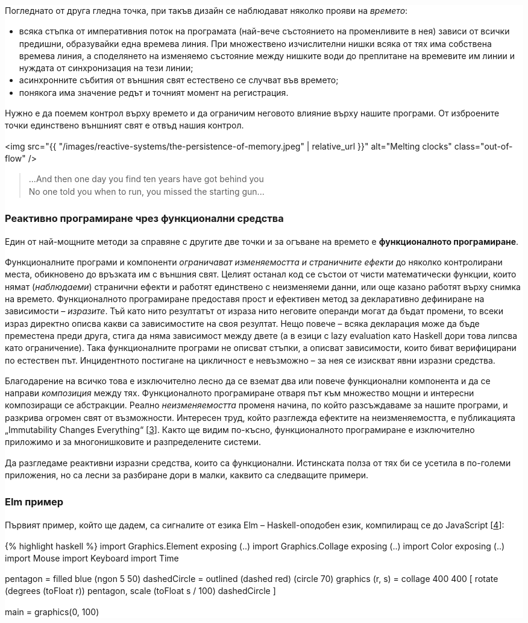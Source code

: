 Погледнато от друга гледна точка, при такъв дизайн се наблюдават няколко прояви на *времето*:

* всяка стъпка от императивния поток на програмата (най-вече състоянието на променливите в нея) зависи от всички предишни, образувайки една времева линия. При множествено изчислителни нишки всяка от тях има собствена времева линия, а споделянето на изменяемо състояние между нишките води до преплитане на времевите им линии и нуждата от синхронизация на тези линии;
* асинхронните събития от външния свят естествено се случват във времето;
* понякога има значение редът и точният момент на регистрация.

Нужно е да поемем контрол върху времето и да ограничим неговото влияние върху нашите програми. От изброените точки единствено външният свят е отвъд нашия контрол.

<img src="{{ "/images/reactive-systems/the-persistence-of-memory.jpeg" | relative_url }}"
     alt="Melting clocks" class="out-of-flow" />

> ...And then one day you find ten years have got behind you  
> No one told you when to run, you missed the starting gun...

### Реактивно програмиране чрез функционални средства

Един от най-мощните методи за справяне с другите две точки и за огъване на времето е **функционалното програмиране**.

Функционалните програми и компоненти *ограничават изменяемостта и страничните ефекти* до няколко контролирани места, обикновено до връзката им с външния свят. Целият останал код се състои от чисти математически функции, които нямат (*наблюдаеми*) странични ефекти и работят единствено с неизменяеми данни, или още казано работят върху снимка на времето. Функционалното програмиране предоставя прост и ефективен метод за декларативно дефиниране на зависимости – *изразите*. Тъй като нито резултатът от израза нито неговите операнди могат да бъдат промени, то всеки израз директно описва какви са зависимостите на своя резултат. Нещо повече – всяка декларация може да бъде преместена преди друга, стига да няма зависимост между двете (а в езици с lazy evaluation като Haskell дори това липсва като ограничение). Така функционалните програми не описват стъпки, а описват зависимости, които биват верифицирани по естествен път. Инцидентното постигане на цикличност е невъзможно – за нея се изискват явни изразни средства.

Благодарение на всичко това е изключително лесно да се вземат два или повече функционални компонента и да се направи *композиция* между тях. Функционалното програмиране отваря път към множество мощни и интересни композиращи се абстракции. Реално *неизменяемостта* променя начина, по който разсъждаваме за нашите програми, и разкрива огромен свят от възможности. Интересен труд, който разглежда ефектите на неизменяемостта, е публикацията „Immutability Changes Everything“ [[3](#reference-immutability-changes-everything)]. Както ще видим по-късно, функционалното програмиране е изключително приложимо и за многонишковите и разпределените системи.

Да разгледаме реактивни изразни средства, които са функционални. Истинската полза от тях би се усетила в по-големи приложения, но са лесни за разбиране дори в малки, каквито са следващите примери.

### Elm пример

Първият пример, който ще дадем, са сигналите от езика Elm – Haskell-оподобен език, компилиращ се до JavaScript [[4](#reference-elm-frp)]:

{% highlight haskell %}
import Graphics.Element exposing (..)
import Graphics.Collage exposing (..)
import Color exposing (..)
import Mouse
import Keyboard
import Time

pentagon = filled blue (ngon 5  50)
dashedCircle = outlined (dashed red) (circle 70)
graphics (r, s) = collage 400 400
                  [
                    rotate (degrees (toFloat r)) pentagon,
                    scale (toFloat s / 100) dashedCircle
                  ]

main = graphics(0, 100)